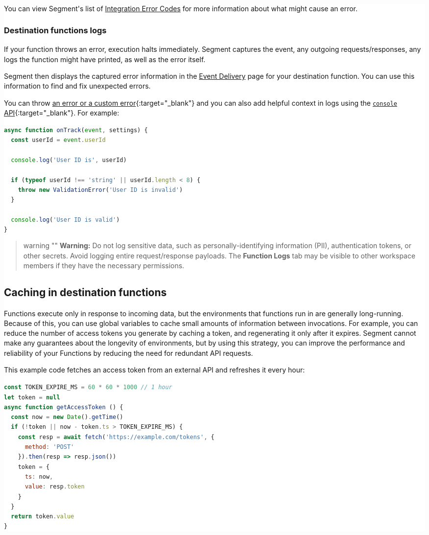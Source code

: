 You can view Segment's list of [Integration Error Codes](/docs/connections/integration_error_codes/) for more information about what might cause an error.

### Destination functions logs

If your function throws an error, execution halts immediately. Segment captures the event, any outgoing requests/responses, any logs the function might have printed, as well as the error itself.

Segment then displays the captured error information in the [Event Delivery](/docs/connections/event-delivery/) page for your destination function. You can use this information to find and fix unexpected errors.

You can throw [an error or a custom error](https://developer.mozilla.org/en-US/docs/Web/JavaScript/Reference/Global_Objects/Error){:target="_blank"} and you can also add helpful context in logs using the [`console` API](https://developer.mozilla.org/en-US/docs/Web/API/console){:target="_blank"}. For example:

```js
async function onTrack(event, settings) {
  const userId = event.userId

  console.log('User ID is', userId)

  if (typeof userId !== 'string' || userId.length < 8) {
    throw new ValidationError('User ID is invalid')
  }

  console.log('User ID is valid')
}
```

> warning ""
> **Warning:** Do not log sensitive data, such as personally-identifying information (PII), authentication tokens, or other secrets. Avoid logging entire request/response payloads. The **Function Logs** tab may be visible to other workspace members if they have the necessary permissions.

## Caching in destination functions

Functions execute only in response to incoming data, but the environments that functions run in are generally long-running. Because of this, you can use global variables to cache small amounts of information between invocations. For example, you can reduce the number of access tokens you generate by caching a token, and regenerating it only after it expires. Segment cannot make any guarantees about the longevity of environments, but by using this strategy, you can improve the performance and reliability of your Functions by reducing the need for redundant API requests.

This example code fetches an access token from an external API and refreshes it every hour:

```js
const TOKEN_EXPIRE_MS = 60 * 60 * 1000 // 1 hour
let token = null
async function getAccessToken () {
  const now = new Date().getTime()
  if (!token || now - token.ts > TOKEN_EXPIRE_MS) {
    const resp = await fetch('https://example.com/tokens', {
      method: 'POST'
    }).then(resp => resp.json())
    token = {
      ts: now,
      value: resp.token
    }
  }
  return token.value
}
```
